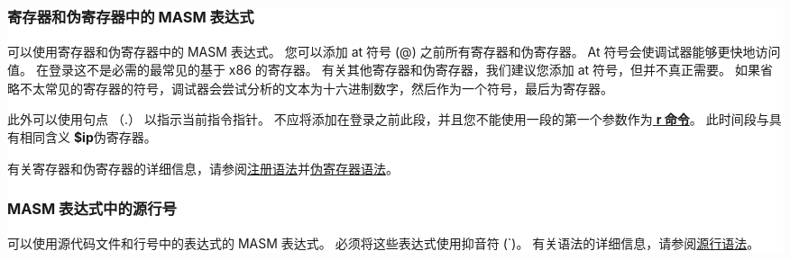  

### <a name="span-idregistersandpseudoregistersinmasmexpressionsspanspan-idregistersandpseudoregistersinmasmexpressionsspanregisters-and-pseudo-registers-in-masm-expressions"></a><span id="registers_and_pseudo_registers_in_masm_expressions"></span><span id="REGISTERS_AND_PSEUDO_REGISTERS_IN_MASM_EXPRESSIONS"></span>寄存器和伪寄存器中的 MASM 表达式

可以使用寄存器和伪寄存器中的 MASM 表达式。 您可以添加 at 符号 (@) 之前所有寄存器和伪寄存器。 At 符号会使调试器能够更快地访问值。 在登录这不是必需的最常见的基于 x86 的寄存器。 有关其他寄存器和伪寄存器，我们建议您添加 at 符号，但并不真正需要。 如果省略不太常见的寄存器的符号，调试器会尝试分析的文本为十六进制数字，然后作为一个符号，最后为寄存器。

此外可以使用句点 （.） 以指示当前指令指针。 不应将添加在登录之前此段，并且您不能使用一段的第一个参数作为[ **r 命令**](r--registers-.md)。 此时间段与具有相同含义 **$ip**伪寄存器。

有关寄存器和伪寄存器的详细信息，请参阅[注册语法](register-syntax.md)并[伪寄存器语法](pseudo-register-syntax.md)。

### <a name="span-idsourcelinenumbersinmasmexpressionsspanspan-idsourcelinenumbersinmasmexpressionsspansource-line-numbers-in-masm-expressions"></a><span id="source_line_numbers_in_masm_expressions"></span><span id="SOURCE_LINE_NUMBERS_IN_MASM_EXPRESSIONS"></span>MASM 表达式中的源行号

可以使用源代码文件和行号中的表达式的 MASM 表达式。 必须将这些表达式使用抑音符 (\`)。 有关语法的详细信息，请参阅[源行语法](source-line-syntax.md)。

 

 






